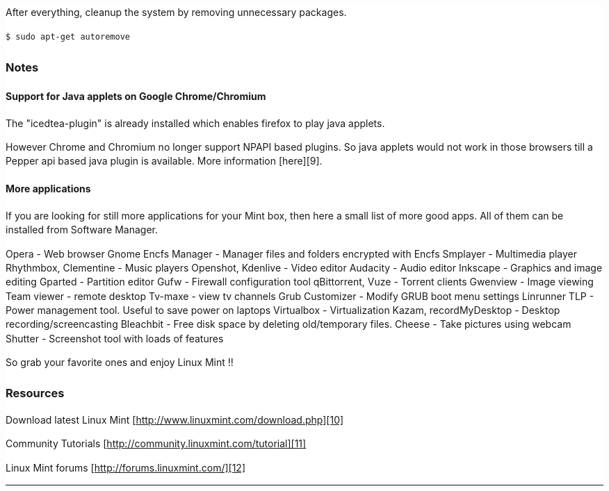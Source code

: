 After everything, cleanup the system by removing unnecessary packages.

    $ sudo apt-get autoremove

### Notes ###

#### Support for Java applets on Google Chrome/Chromium ####

The "icedtea-plugin" is already installed which enables firefox to play java applets.

However Chrome and Chromium no longer support NPAPI based plugins. So java applets would not work in those browsers till a Pepper api based java plugin is available. More information [here][9].

#### More applications ####

If you are looking for still more applications for your Mint box, then here a small list of more good apps. All of them can be installed from Software Manager.

Opera - Web browser
Gnome Encfs Manager - Manager files and folders encrypted with Encfs
Smplayer - Multimedia player
Rhythmbox, Clementine - Music players
Openshot, Kdenlive - Video editor
Audacity - Audio editor
Inkscape - Graphics and image editing
Gparted - Partition editor
Gufw - Firewall configuration tool
qBittorrent, Vuze - Torrent clients
Gwenview - Image viewing
Team viewer - remote desktop
Tv-maxe - view tv channels
Grub Customizer - Modify GRUB boot menu settings
Linrunner TLP - Power management tool. Useful to save power on laptops
Virtualbox - Virtualization
Kazam, recordMyDesktop - Desktop recording/screencasting
Bleachbit - Free disk space by deleting old/temporary files.
Cheese - Take pictures using webcam
Shutter - Screenshot tool with loads of features

So grab your favorite ones and enjoy Linux Mint !!

### Resources ###

Download latest Linux Mint
[http://www.linuxmint.com/download.php][10]

Community Tutorials
[http://community.linuxmint.com/tutorial][11]

Linux Mint forums
[http://forums.linuxmint.com/][12]

--------------------------------------------------------------------------------
